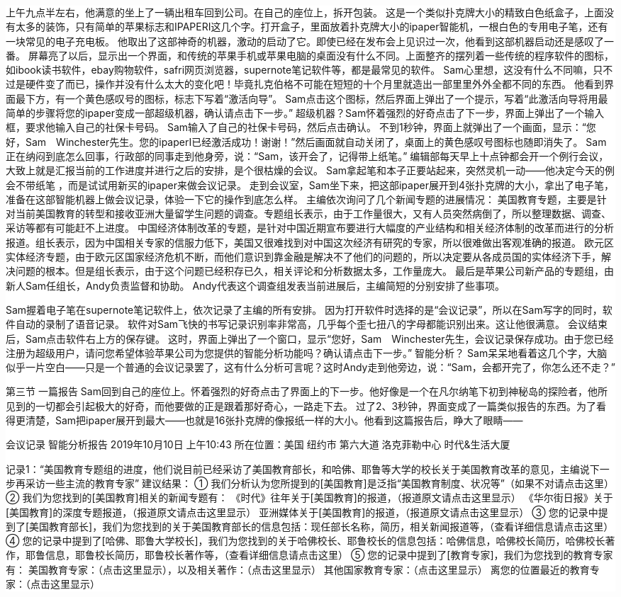 上午九点半左右，他满意的坐上了一辆出租车回到公司。在自己的座位上，拆开包装。
这是一个类似扑克牌大小的精致白色纸盒子，上面没有太多的装饰，只有简单的苹果标志和IPAPERⅠ这几个字。打开盒子，里面放着扑克牌大小的ipaper智能机，一根白色的专用电子笔，还有一块常见的电子充电板。
他取出了这部神奇的机器，激动的启动了它。即使已经在发布会上见识过一次，他看到这部机器启动还是感叹了一番。
屏幕亮了以后，显示出一个界面，和传统的苹果手机或苹果电脑的桌面没有什么不同。上面整齐的摆列着一些传统的程序软件的图标，如ibook读书软件，ebay购物软件，safri网页浏览器，supernote笔记软件等，都是最常见的软件。
Sam心里想，这没有什么不同嘛，只不过是硬件变了而已，操作并没有什么太大的变化吧！毕竟扎克伯格不可能在短短的十个月里就造出一部里里外外全都不同的东西。
他看到界面最下方，有一个黄色感叹号的图标，标志下写着“激活向导”。
Sam点击这个图标，然后界面上弹出了一个提示，写着“此激活向导将用最简单的步骤将您的ipaper变成一部超级机器，确认请点击下一步。”
超级机器？Sam怀着强烈的好奇点击了下一步，界面上弹出了一个输入框，要求他输入自己的社保卡号码。
Sam输入了自己的社保卡号码，然后点击确认。
不到1秒钟，界面上就弹出了一个画面，显示：“您好，Sam　Winchester先生。您的ipaperⅠ已经激活成功！谢谢！”然后画面就自动关闭了，桌面上的黄色感叹号图标也随即消失了。
Sam正在纳闷到底怎么回事，行政部的同事走到他身旁，说：“Sam，该开会了，记得带上纸笔。”
编辑部每天早上十点钟都会开一个例行会议，大致上就是汇报当前的工作进度并进行之后的安排，是个很枯燥的会议。
Sam拿起笔和本子正要站起来，突然灵机一动——他决定今天的例会不带纸笔 ，而是试试用新买的ipaper来做会议记录。
走到会议室，Sam坐下来，把这部ipaper展开到4张扑克牌的大小，拿出了电子笔，准备在这部智能机器上做会议记录，体验一下它的操作到底怎么样。
主编依次询问了几个新闻专题的进展情况：
美国教育专题，主要是针对当前美国教育的转型和接收亚洲大量留学生问题的调查。专题组长表示，由于工作量很大，又有人员突然病倒了，所以整理数据、调查、采访等都有可能赶不上进度。
中国经济体制改革的专题，是针对中国近期宣布要进行大幅度的产业结构和相关经济体制的改革而进行的分析报道。组长表示，因为中国相关专家的信服力低下，美国又很难找到对中国这次经济有研究的专家，所以很难做出客观准确的报道。
欧元区实体经济专题，由于欧元区国家经济危机不断，而他们意识到靠金融是解决不了他们的问题的，所以决定要从各成员国的实体经济下手，解决问题的根本。但是组长表示，由于这个问题已经积存已久，相关评论和分析数据太多，工作量庞大。
最后是苹果公司新产品的专题组，由新人Sam任组长，Andy负责监督和协助。
Andy代表这个调查组发表当前进展后，主编简短的分别安排了些事项。

Sam握着电子笔在supernote笔记软件上，依次记录了主编的所有安排。
因为打开软件时选择的是“会议记录”，所以在Sam写字的同时，软件自动的录制了语音记录。
软件对Sam飞快的书写记录识别率非常高，几乎每个歪七扭八的字母都能识别出来。这让他很满意。
会议结束后，Sam点击软件右上方的保存键。
这时，界面上弹出了一个窗口，显示“您好，Sam　Winchester先生，会议记录保存成功。由于您已经注册为超级用户，请问您希望体验苹果公司为您提供的智能分析功能吗？确认请点击下一步。”
智能分析？
Sam呆呆地看着这几个字，大脑似乎一片空白——只是一个普通的会议记录罢了，这有什么分析可言呢？这时Andy走到他旁边，说：“Sam，会都开完了，你怎么还不走？”

第三节 一篇报告
Sam回到自己的座位上。怀着强烈的好奇点击了界面上的下一步。他好像是一个在凡尔纳笔下初到神秘岛的探险者，他所见到的一切都会引起极大的好奇，而他要做的正是跟着那好奇心，一路走下去。
过了2、3秒钟，界面变成了一篇类似报告的东西。为了看得更清楚，Sam把ipaper展开到最大——也就是16张扑克牌的像报纸一样的大小。他看到这篇报告后，睁大了眼睛——

会议记录 智能分析报告
2019年10月10日 上午10:43
所在位置：美国 纽约市 第六大道 洛克菲勒中心 时代&生活大厦

记录1：“美国教育专题组的进度，他们说目前已经采访了美国教育部长，和哈佛、耶鲁等大学的校长关于美国教育改革的意见，主编说下一步再采访一些主流的教育专家”
建议结果：
①	我们分析认为您所提到的[美国教育]是泛指“美国教育制度、状况等”（如果不对请点击这里）
②	我们为您找到的[美国教育]相关的新闻专题有：
《时代》往年关于[美国教育]的报道，（报道原文请点击这里显示）
《华尔街日报》关于[美国教育]的深度专题报道，（报道原文请点击这里显示）
亚洲媒体关于[美国教育]的报道，（报道原文请点击这里显示）
③	您的记录中提到了[美国教育部长]，我们为您找到的关于美国教育部长的信息包括：现任部长名称，简历，相关新闻报道等，（查看详细信息请点击这里）
④	您的记录中提到了[哈佛、耶鲁大学校长]，我们为您找到的关于哈佛校长、耶鲁校长的信息包括：哈佛信息，哈佛校长简历，哈佛校长著作，耶鲁信息，耶鲁校长简历，耶鲁校长著作等，（查看详细信息请点击这里）
⑤	您的记录中提到了[教育专家]，我们为您找到的教育专家有：
美国教育专家：（点击这里显示），以及相关著作：（点击这里显示）
其他国家教育专家：（点击这里显示）
离您的位置最近的教育专家：（点击这里显示）
